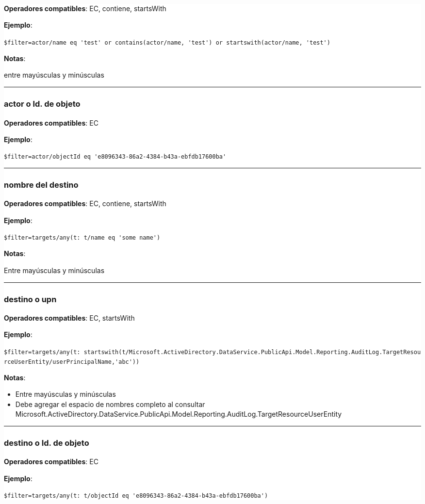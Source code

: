 **Operadores compatibles**: EC, contiene, startsWith

**Ejemplo**:

    $filter=actor/name eq 'test' or contains(actor/name, 'test') or startswith(actor/name, 'test')  

**Notas**:

entre mayúsculas y minúsculas

    

----------
### <a name="actorobjectid"></a>actor o Id. de objeto

**Operadores compatibles**: EC

**Ejemplo**:

    $filter=actor/objectId eq 'e8096343-86a2-4384-b43a-ebfdb17600ba'    

----------
### <a name="targetname"></a>nombre del destino

**Operadores compatibles**: EC, contiene, startsWith

**Ejemplo**:

    $filter=targets/any(t: t/name eq 'some name')   

**Notas**:

Entre mayúsculas y minúsculas

----------

### <a name="targetupn"></a>destino o upn

**Operadores compatibles**: EC, startsWith

**Ejemplo**:

    $filter=targets/any(t: startswith(t/Microsoft.ActiveDirectory.DataService.PublicApi.Model.Reporting.AuditLog.TargetResourceUserEntity/userPrincipalName,'abc')) 

**Notas**:

- Entre mayúsculas y minúsculas
- Debe agregar el espacio de nombres completo al consultar Microsoft.ActiveDirectory.DataService.PublicApi.Model.Reporting.AuditLog.TargetResourceUserEntity

----------

### <a name="targetobjectid"></a>destino o Id. de objeto

**Operadores compatibles**: EC

**Ejemplo**:

    $filter=targets/any(t: t/objectId eq 'e8096343-86a2-4384-b43a-ebfdb17600ba')    
